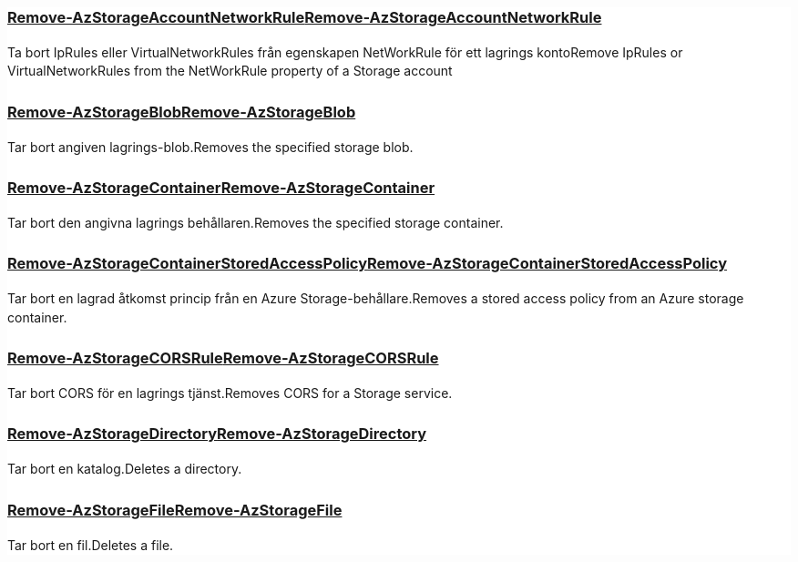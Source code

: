 ### [<span data-ttu-id="feabd-234">Remove-AzStorageAccountNetworkRule</span><span class="sxs-lookup"><span data-stu-id="feabd-234">Remove-AzStorageAccountNetworkRule</span></span>](Remove-AzStorageAccountNetworkRule.md)
<span data-ttu-id="feabd-235">Ta bort IpRules eller VirtualNetworkRules från egenskapen NetWorkRule för ett lagrings konto</span><span class="sxs-lookup"><span data-stu-id="feabd-235">Remove IpRules or VirtualNetworkRules from the NetWorkRule property of a Storage account</span></span>

### [<span data-ttu-id="feabd-236">Remove-AzStorageBlob</span><span class="sxs-lookup"><span data-stu-id="feabd-236">Remove-AzStorageBlob</span></span>](Remove-AzStorageBlob.md)
<span data-ttu-id="feabd-237">Tar bort angiven lagrings-blob.</span><span class="sxs-lookup"><span data-stu-id="feabd-237">Removes the specified storage blob.</span></span>

### [<span data-ttu-id="feabd-238">Remove-AzStorageContainer</span><span class="sxs-lookup"><span data-stu-id="feabd-238">Remove-AzStorageContainer</span></span>](Remove-AzStorageContainer.md)
<span data-ttu-id="feabd-239">Tar bort den angivna lagrings behållaren.</span><span class="sxs-lookup"><span data-stu-id="feabd-239">Removes the specified storage container.</span></span>

### [<span data-ttu-id="feabd-240">Remove-AzStorageContainerStoredAccessPolicy</span><span class="sxs-lookup"><span data-stu-id="feabd-240">Remove-AzStorageContainerStoredAccessPolicy</span></span>](Remove-AzStorageContainerStoredAccessPolicy.md)
<span data-ttu-id="feabd-241">Tar bort en lagrad åtkomst princip från en Azure Storage-behållare.</span><span class="sxs-lookup"><span data-stu-id="feabd-241">Removes a stored access policy from an Azure storage container.</span></span>

### [<span data-ttu-id="feabd-242">Remove-AzStorageCORSRule</span><span class="sxs-lookup"><span data-stu-id="feabd-242">Remove-AzStorageCORSRule</span></span>](Remove-AzStorageCORSRule.md)
<span data-ttu-id="feabd-243">Tar bort CORS för en lagrings tjänst.</span><span class="sxs-lookup"><span data-stu-id="feabd-243">Removes CORS for a Storage service.</span></span>

### [<span data-ttu-id="feabd-244">Remove-AzStorageDirectory</span><span class="sxs-lookup"><span data-stu-id="feabd-244">Remove-AzStorageDirectory</span></span>](Remove-AzStorageDirectory.md)
<span data-ttu-id="feabd-245">Tar bort en katalog.</span><span class="sxs-lookup"><span data-stu-id="feabd-245">Deletes a directory.</span></span>

### [<span data-ttu-id="feabd-246">Remove-AzStorageFile</span><span class="sxs-lookup"><span data-stu-id="feabd-246">Remove-AzStorageFile</span></span>](Remove-AzStorageFile.md)
<span data-ttu-id="feabd-247">Tar bort en fil.</span><span class="sxs-lookup"><span data-stu-id="feabd-247">Deletes a file.</span></span>
